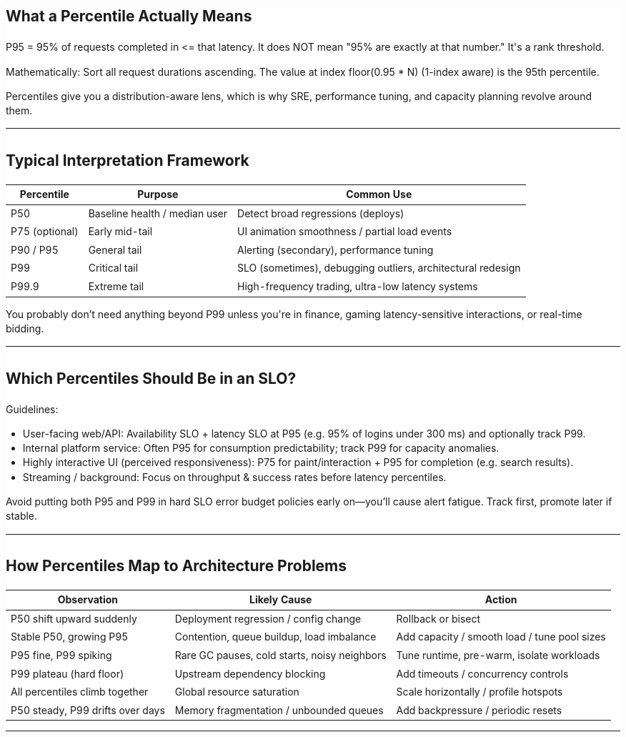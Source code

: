 
## What a Percentile Actually Means

P95 = 95% of requests completed in <= that latency. It does NOT mean "95% are exactly at that number." It's a rank threshold.

Mathematically: Sort all request durations ascending. The value at index floor(0.95 * N) (1-index aware) is the 95th percentile.

Percentiles give you a distribution-aware lens, which is why SRE, performance tuning, and capacity planning revolve around them.

---

## Typical Interpretation Framework

| Percentile | Purpose | Common Use |
|------------|---------|------------|
| P50 | Baseline health / median user | Detect broad regressions (deploys) |
| P75 (optional) | Early mid-tail | UI animation smoothness / partial load events |
| P90 / P95 | General tail | Alerting (secondary), performance tuning |
| P99 | Critical tail | SLO (sometimes), debugging outliers, architectural redesign |
| P99.9 | Extreme tail | High-frequency trading, ultra-low latency systems |

You probably don’t need anything beyond P99 unless you're in finance, gaming latency-sensitive interactions, or real-time bidding.

---

## Which Percentiles Should Be in an SLO?

Guidelines:
- User-facing web/API: Availability SLO + latency SLO at P95 (e.g. 95% of logins under 300 ms) and optionally track P99.
- Internal platform service: Often P95 for consumption predictability; track P99 for capacity anomalies.
- Highly interactive UI (perceived responsiveness): P75 for paint/interaction + P95 for completion (e.g. search results).
- Streaming / background: Focus on throughput & success rates before latency percentiles.

Avoid putting both P95 and P99 in hard SLO error budget policies early on—you’ll cause alert fatigue. Track first, promote later if stable.

---

## How Percentiles Map to Architecture Problems

| Observation | Likely Cause | Action |
|-------------|-------------|--------|
| P50 shift upward suddenly | Deployment regression / config change | Rollback or bisect |
| Stable P50, growing P95 | Contention, queue buildup, load imbalance | Add capacity / smooth load / tune pool sizes |
| P95 fine, P99 spiking | Rare GC pauses, cold starts, noisy neighbors | Tune runtime, pre-warm, isolate workloads |
| P99 plateau (hard floor) | Upstream dependency blocking | Add timeouts / concurrency controls |
| All percentiles climb together | Global resource saturation | Scale horizontally / profile hotspots |
| P50 steady, P99 drifts over days | Memory fragmentation / unbounded queues | Add backpressure / periodic resets |

---